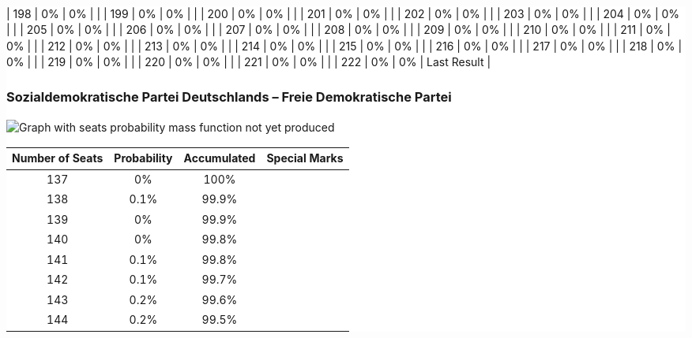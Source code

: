 | 198 | 0% | 0% |  |
| 199 | 0% | 0% |  |
| 200 | 0% | 0% |  |
| 201 | 0% | 0% |  |
| 202 | 0% | 0% |  |
| 203 | 0% | 0% |  |
| 204 | 0% | 0% |  |
| 205 | 0% | 0% |  |
| 206 | 0% | 0% |  |
| 207 | 0% | 0% |  |
| 208 | 0% | 0% |  |
| 209 | 0% | 0% |  |
| 210 | 0% | 0% |  |
| 211 | 0% | 0% |  |
| 212 | 0% | 0% |  |
| 213 | 0% | 0% |  |
| 214 | 0% | 0% |  |
| 215 | 0% | 0% |  |
| 216 | 0% | 0% |  |
| 217 | 0% | 0% |  |
| 218 | 0% | 0% |  |
| 219 | 0% | 0% |  |
| 220 | 0% | 0% |  |
| 221 | 0% | 0% |  |
| 222 | 0% | 0% | Last Result |

### Sozialdemokratische Partei Deutschlands – Freie Demokratische Partei

![Graph with seats probability mass function not yet produced](2019-10-01-YouGov-coalitions-seats-pmf-spd–fdp.png "Seats Probability Mass Function")

| Number of Seats | Probability | Accumulated | Special Marks |
|:---------------:|:-----------:|:-----------:|:-------------:|
| 137 | 0% | 100% |  |
| 138 | 0.1% | 99.9% |  |
| 139 | 0% | 99.9% |  |
| 140 | 0% | 99.8% |  |
| 141 | 0.1% | 99.8% |  |
| 142 | 0.1% | 99.7% |  |
| 143 | 0.2% | 99.6% |  |
| 144 | 0.2% | 99.5% |  |